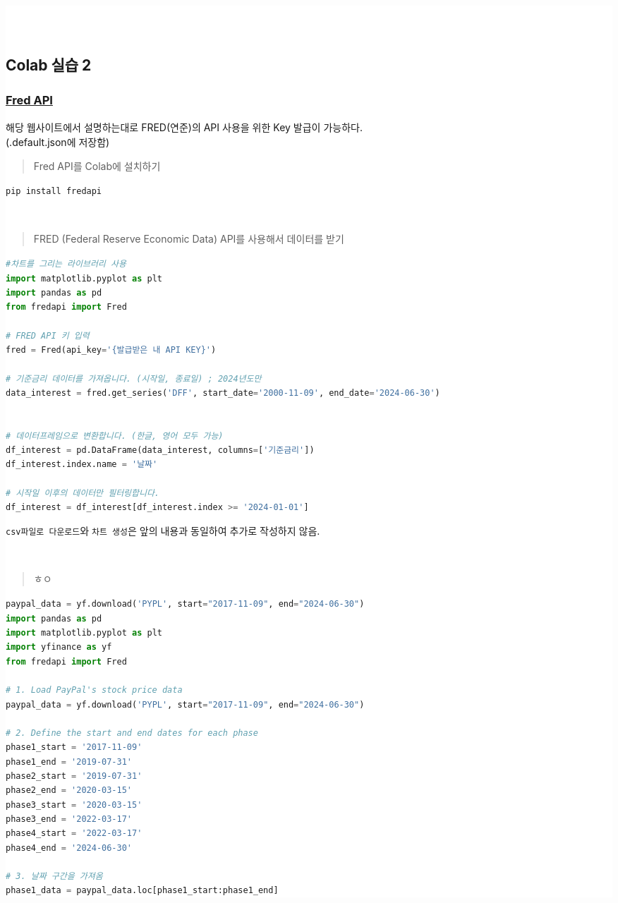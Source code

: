 <br/>
<br/>

## Colab 실습 2

### [Fred API](https://yenpa.tistory.com/65)

해당 웹사이트에서 설명하는대로 FRED(연준)의 API 사용을 위한 Key 발급이 가능하다. <br/>
(.default.json에 저장함)

> Fred API를 Colab에 설치하기

```python
pip install fredapi
```
<br/>

> FRED (Federal Reserve Economic Data) API를 사용해서 데이터를 받기

```python
#차트를 그리는 라이브러리 사용
import matplotlib.pyplot as plt
import pandas as pd
from fredapi import Fred

# FRED API 키 입력
fred = Fred(api_key='{발급받은 내 API KEY}')

# 기준금리 데이터를 가져옵니다. (시작일, 종료일) ; 2024년도만
data_interest = fred.get_series('DFF', start_date='2000-11-09', end_date='2024-06-30')


# 데이터프레임으로 변환합니다. (한글, 영어 모두 가능)
df_interest = pd.DataFrame(data_interest, columns=['기준금리'])
df_interest.index.name = '날짜'

# 시작일 이후의 데이터만 필터링합니다.
df_interest = df_interest[df_interest.index >= '2024-01-01']
```
`csv파일로 다운로드`와 `차트 생성`은 앞의 내용과 동일하여 추가로 작성하지 않음.

<br/>

>  ㅎㅇ

```python
paypal_data = yf.download('PYPL', start="2017-11-09", end="2024-06-30")
import pandas as pd
import matplotlib.pyplot as plt
import yfinance as yf
from fredapi import Fred

# 1. Load PayPal's stock price data
paypal_data = yf.download('PYPL', start="2017-11-09", end="2024-06-30")

# 2. Define the start and end dates for each phase
phase1_start = '2017-11-09'
phase1_end = '2019-07-31'
phase2_start = '2019-07-31'
phase2_end = '2020-03-15'
phase3_start = '2020-03-15'
phase3_end = '2022-03-17'
phase4_start = '2022-03-17'
phase4_end = '2024-06-30'

# 3. 날짜 구간을 가져옴
phase1_data = paypal_data.loc[phase1_start:phase1_end]
```